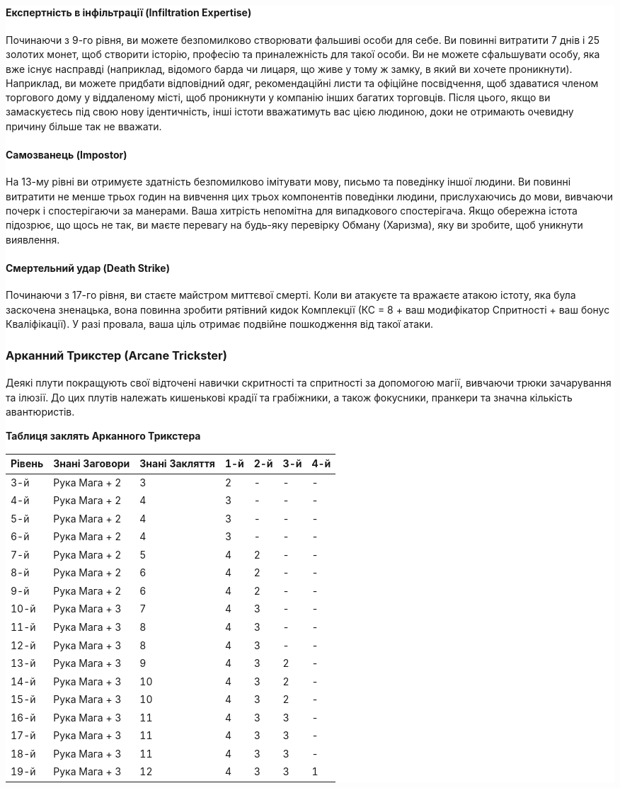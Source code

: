 #### Експертність в інфільтрації (Infiltration Expertise)

Починаючи з 9-го рівня, ви можете безпомилково створювати фальшиві особи для себе. Ви повинні витратити 7 днів і 25 золотих монет, щоб створити історію, професію та приналежність для такої особи. Ви не можете сфальшувати особу, яка вже існує насправді (наприклад, відомого барда чи лицаря, що живе у тому ж замку, в який ви хочете проникнути). Наприклад, ви можете придбати відповідний одяг, рекомендаційні листи та офіційне посвідчення, щоб здаватися членом торгового дому у віддаленому місті, щоб проникнути у компанію інших багатих торговців.
Після цього, якщо ви замаскуєтесь під свою нову ідентичність, інші істоти вважатимуть вас цією людиною, доки не отримають очевидну причину більше так не вважати.

#### Самозванець (Impostor)

На 13-му рівні ви отримуєте здатність безпомилково імітувати мову, письмо та поведінку іншої людини. Ви повинні витратити не менше трьох годин на вивчення цих трьох компонентів поведінки людини, прислухаючись до мови, вивчаючи почерк і спостерігаючи за манерами.
Ваша хитрість непомітна для випадкового спостерігача. Якщо обережна істота підозрює, що щось не так, ви маєте перевагу на будь-яку перевірку Обману (Харизма), яку ви зробите, щоб уникнути виявлення.

#### Смертельний удар (Death Strike)

Починаючи з 17-го рівня, ви стаєте майстром миттєвої смерті. Коли ви атакуєте та вражаєте атакою істоту, яка була заскочена зненацька, вона повинна зробити рятівний кидок Комплекції (КС = 8 + ваш модифікатор Спритності + ваш бонус Кваліфікації). У разі провала, ваша ціль отримає подвійне пошкодження від такої атаки.

### Арканний Трикстер (Arcane Trickster)

Деякі плути покращують свої відточені навички скритності та спритності за допомогою магії, вивчаючи трюки зачарування та ілюзії. До цих плутів належать кишенькові крадії та грабіжники, а також фокусники, пранкери та значна кількість авантюристів.

**Таблиця заклять Арканного Трикстера**

| Рівень | Знані Заговори | Знані Закляття | 1-й | 2-й | 3-й | 4-й |
|--------|----------------|----------------|-----|-----|-----|-----|
| 3-й    | Рука Мага + 2  | 3              | 2   | -   | -   | -   |
| 4-й    | Рука Мага + 2  | 4              | 3   | -   | -   | -   |
| 5-й    | Рука Мага + 2  | 4              | 3   | -   | -   | -   |
| 6-й    | Рука Мага + 2  | 4              | 3   | -   | -   | -   |
| 7-й    | Рука Мага + 2  | 5              | 4   | 2   | -   | -   |
| 8-й    | Рука Мага + 2  | 6              | 4   | 2   | -   | -   |
| 9-й    | Рука Мага + 2  | 6              | 4   | 2   | -   | -   |
| 10-й   | Рука Мага + 3  | 7              | 4   | 3   | -   | -   |
| 11-й   | Рука Мага + 3  | 8              | 4   | 3   | -   | -   |
| 12-й   | Рука Мага + 3  | 8              | 4   | 3   | -   | -   |
| 13-й   | Рука Мага + 3  | 9              | 4   | 3   | 2   | -   |
| 14-й   | Рука Мага + 3  | 10             | 4   | 3   | 2   | -   |
| 15-й   | Рука Мага + 3  | 10             | 4   | 3   | 2   | -   |
| 16-й   | Рука Мага + 3  | 11             | 4   | 3   | 3   | -   |
| 17-й   | Рука Мага + 3  | 11             | 4   | 3   | 3   | -   |
| 18-й   | Рука Мага + 3  | 11             | 4   | 3   | 3   | -   |
| 19-й   | Рука Мага + 3  | 12             | 4   | 3   | 3   | 1   |